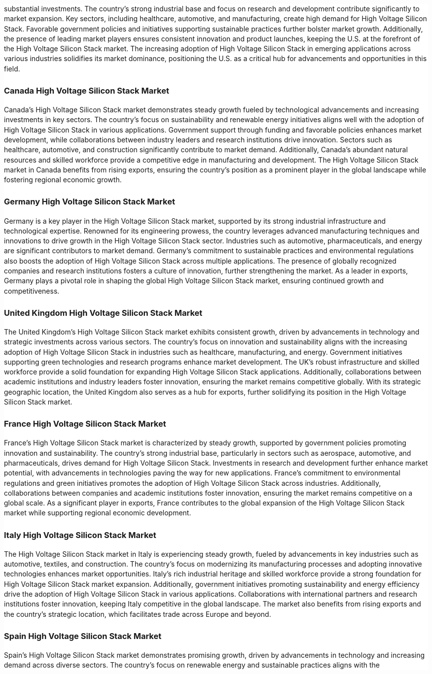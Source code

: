 substantial investments. The country&rsquo;s strong industrial base and focus on research and development contribute significantly to market expansion. Key sectors, including healthcare, automotive, and manufacturing, create high demand for High Voltage Silicon Stack. Favorable government policies and initiatives supporting sustainable practices further bolster market growth. Additionally, the presence of leading market players ensures consistent innovation and product launches, keeping the U.S. at the forefront of the High Voltage Silicon Stack market. The increasing adoption of High Voltage Silicon Stack in emerging applications across various industries solidifies its market dominance, positioning the U.S. as a critical hub for advancements and opportunities in this field.</p><h3>Canada High Voltage Silicon Stack Market</h3><p>Canada&rsquo;s High Voltage Silicon Stack market demonstrates steady growth fueled by technological advancements and increasing investments in key sectors. The country&rsquo;s focus on sustainability and renewable energy initiatives aligns well with the adoption of High Voltage Silicon Stack in various applications. Government support through funding and favorable policies enhances market development, while collaborations between industry leaders and research institutions drive innovation. Sectors such as healthcare, automotive, and construction significantly contribute to market demand. Additionally, Canada&rsquo;s abundant natural resources and skilled workforce provide a competitive edge in manufacturing and development. The High Voltage Silicon Stack market in Canada benefits from rising exports, ensuring the country&rsquo;s position as a prominent player in the global landscape while fostering regional economic growth.</p><h3>Germany High Voltage Silicon Stack Market</h3><p>Germany is a key player in the High Voltage Silicon Stack market, supported by its strong industrial infrastructure and technological expertise. Renowned for its engineering prowess, the country leverages advanced manufacturing techniques and innovations to drive growth in the High Voltage Silicon Stack sector. Industries such as automotive, pharmaceuticals, and energy are significant contributors to market demand. Germany&rsquo;s commitment to sustainable practices and environmental regulations also boosts the adoption of High Voltage Silicon Stack across multiple applications. The presence of globally recognized companies and research institutions fosters a culture of innovation, further strengthening the market. As a leader in exports, Germany plays a pivotal role in shaping the global High Voltage Silicon Stack market, ensuring continued growth and competitiveness.</p><h3>United Kingdom High Voltage Silicon Stack Market</h3><p>The United Kingdom&rsquo;s High Voltage Silicon Stack market exhibits consistent growth, driven by advancements in technology and strategic investments across various sectors. The country&rsquo;s focus on innovation and sustainability aligns with the increasing adoption of High Voltage Silicon Stack in industries such as healthcare, manufacturing, and energy. Government initiatives supporting green technologies and research programs enhance market development. The UK&rsquo;s robust infrastructure and skilled workforce provide a solid foundation for expanding High Voltage Silicon Stack applications. Additionally, collaborations between academic institutions and industry leaders foster innovation, ensuring the market remains competitive globally. With its strategic geographic location, the United Kingdom also serves as a hub for exports, further solidifying its position in the High Voltage Silicon Stack market.</p><h3>France High Voltage Silicon Stack Market</h3><p>France&rsquo;s High Voltage Silicon Stack market is characterized by steady growth, supported by government policies promoting innovation and sustainability. The country&rsquo;s strong industrial base, particularly in sectors such as aerospace, automotive, and pharmaceuticals, drives demand for High Voltage Silicon Stack. Investments in research and development further enhance market potential, with advancements in technologies paving the way for new applications. France&rsquo;s commitment to environmental regulations and green initiatives promotes the adoption of High Voltage Silicon Stack across industries. Additionally, collaborations between companies and academic institutions foster innovation, ensuring the market remains competitive on a global scale. As a significant player in exports, France contributes to the global expansion of the High Voltage Silicon Stack market while supporting regional economic development.</p><h3>Italy High Voltage Silicon Stack Market</h3><p>The High Voltage Silicon Stack market in Italy is experiencing steady growth, fueled by advancements in key industries such as automotive, textiles, and construction. The country&rsquo;s focus on modernizing its manufacturing processes and adopting innovative technologies enhances market opportunities. Italy&rsquo;s rich industrial heritage and skilled workforce provide a strong foundation for High Voltage Silicon Stack market expansion. Additionally, government initiatives promoting sustainability and energy efficiency drive the adoption of High Voltage Silicon Stack in various applications. Collaborations with international partners and research institutions foster innovation, keeping Italy competitive in the global landscape. The market also benefits from rising exports and the country&rsquo;s strategic location, which facilitates trade across Europe and beyond.</p><h3>Spain High Voltage Silicon Stack Market</h3><p>Spain&rsquo;s High Voltage Silicon Stack market demonstrates promising growth, driven by advancements in technology and increasing demand across diverse sectors. The country&rsquo;s focus on renewable energy and sustainable practices aligns with the